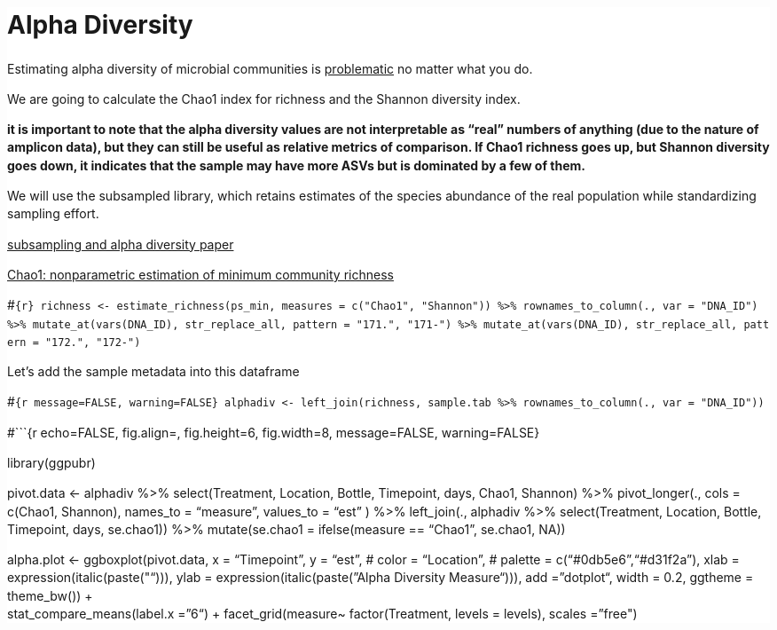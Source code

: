 # Alpha Diversity

Estimating alpha diversity of microbial communities is
[problematic](https://www.ncbi.nlm.nih.gov/pmc/articles/PMC93182/) no
matter what you do.

We are going to calculate the Chao1 index for richness and the Shannon
diversity index.

**it is important to note that the alpha diversity values are not
interpretable as “real” numbers of anything (due to the nature of
amplicon data), but they can still be useful as relative metrics of
comparison. If Chao1 richness goes up, but Shannon diversity goes down,
it indicates that the sample may have more ASVs but is dominated by a
few of them.**

We will use the subsampled library, which retains estimates of the
species abundance of the real population while standardizing sampling
effort.

[subsampling and alpha diversity
paper](https://www.frontiersin.org/articles/10.3389/fmicb.2019.02407/full)

[Chao1: nonparametric estimation of minimum community
richness](https://www.jstor.org/stable/4615964?seq=1#metadata_info_tab_contents)

\#`{r} richness <- estimate_richness(ps_min, measures = c("Chao1",
"Shannon")) %>% rownames_to_column(., var = "DNA_ID") %>%
mutate_at(vars(DNA_ID), str_replace_all, pattern = "171.", "171-") %>%
mutate_at(vars(DNA_ID), str_replace_all, pattern = "172.", "172-")`

Let’s add the sample metadata into this dataframe

\#`{r message=FALSE, warning=FALSE} alphadiv <- left_join(richness,
sample.tab %>% rownames_to_column(., var = "DNA_ID"))`

\#\`\`\`{r echo=FALSE, fig.align=, fig.height=6, fig.width=8,
message=FALSE, warning=FALSE}

library(ggpubr)

pivot.data \<- alphadiv %\>% select(Treatment, Location, Bottle,
Timepoint, days, Chao1, Shannon) %\>% pivot\_longer(., cols = c(Chao1,
Shannon), names\_to = “measure”, values\_to = “est” ) %\>% left\_join(.,
alphadiv %\>% select(Treatment, Location, Bottle, Timepoint, days,
se.chao1)) %\>% mutate(se.chao1 = ifelse(measure == “Chao1”, se.chao1,
NA))

alpha.plot \<- ggboxplot(pivot.data, x = “Timepoint”, y = “est”, \#
color = “Location”, \# palette = c(“\#0db5e6”,“\#d31f2a”), xlab =
expression(italic(paste("“))), ylab = expression(italic(paste(”Alpha
Diversity Measure“))), add =”dotplot“, width = 0.2, ggtheme =
theme\_bw()) +  
stat\_compare\_means(label.x =”6“) + facet\_grid(measure\~
factor(Treatment, levels = levels), scales =”free")
